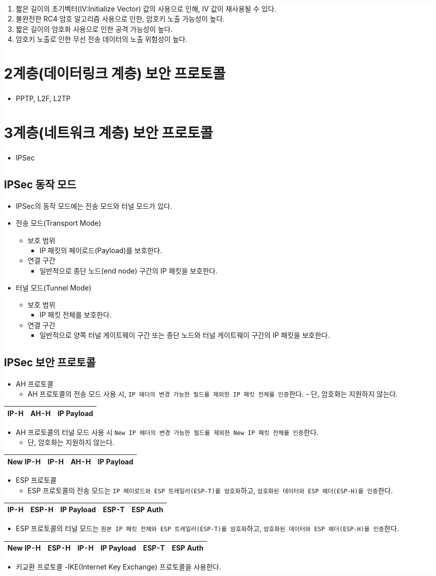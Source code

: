 1. 짧은 길이의 초기벡터(IV:Initialize Vector) 값의 사용으로 인해, IV 값이 재사용될 수 있다.
2. 불완전한 RC4 암호 알고리즘 사용으로 인한, 암호키 노출 가능성이 높다.
3. 짧은 길이의 암호화 사용으로 인한 공격 가능성이 높다.
4. 암호키 노출로 인한 무선 전송 데이터의 노출 위험성이 높다.

# 2계층(데이터링크 계층) 보안 프로토콜

- PPTP, L2F, L2TP

# 3계층(네트워크 계층) 보안 프로토콜

- IPSec

## IPSec 동작 모드

- IPSec의 동작 모드에는 전송 모드와 터널 모드가 있다.

- 전송 모드(Transport Mode)
  - 보호 범위
    - IP 패킷의 페이로드(Payload)를 보호한다.
  - 연결 구간
    - 일반적으로 종단 노드(end node) 구간의 IP 패킷을 보호한다.
- 터널 모드(Tunnel Mode)
  - 보호 범위
    - IP 패킷 전체를 보호한다.
  - 연결 구간
    - 일반적으로 양쪽 터널 게이트웨이 구간 또는 종단 노드와 터널 게이트웨이 구간의 IP 패킷을 보호한다.

## IPSec 보안 프로토콜

- AH 프로토콜
  - AH 프로토콜의 전송 모드 사용 시, `IP 헤더의 변경 가능한 필드를 제외한 IP 패킷 전체를 인증`한다. - 단, 암호화는 지원하지 않는다.

| IP-H | AH-H | IP Payload |
| :--: | :--: | :--------: |

- AH 프로토콜의 터널 모드 사용 시 `New IP 헤더의 변경 가능한 필드를 제외한 New IP 패킷 전체를 인증`한다.
  - 단, 암호화는 지원하지 않는다.

| New IP-H | IP-H | AH-H | IP Payload |
| :------: | :--: | :--: | :--------: |

- ESP 프로토콜
  - ESP 프로토콜의 전송 모드는 `IP 페이로드와 ESP 트레일러(ESP-T)를 암호화`하고, `암호화된 데이터와 ESP 헤더(ESP-H)를 인증`한다.

| IP-H | ESP-H | IP Payload | ESP-T | ESP Auth |
| :--: | :---: | :--------: | :---: | :------: |

- ESP 프로토콜의 터널 모드는 `원본 IP 패킷 전체와 ESP 트레일러(ESP-T)를 암호화`하고, `암호화된 데이터와 ESP 헤더(ESP-H)를 인증`한다.

| New IP-H | ESP-H | IP-H | IP Payload | ESP-T | ESP Auth |
| :------: | :---: | :--: | :--------: | :---: | :------: |

- 키교환 프로토콜
  -IKE(Internet Key Exchange) 프로토콜을 사용한다.
